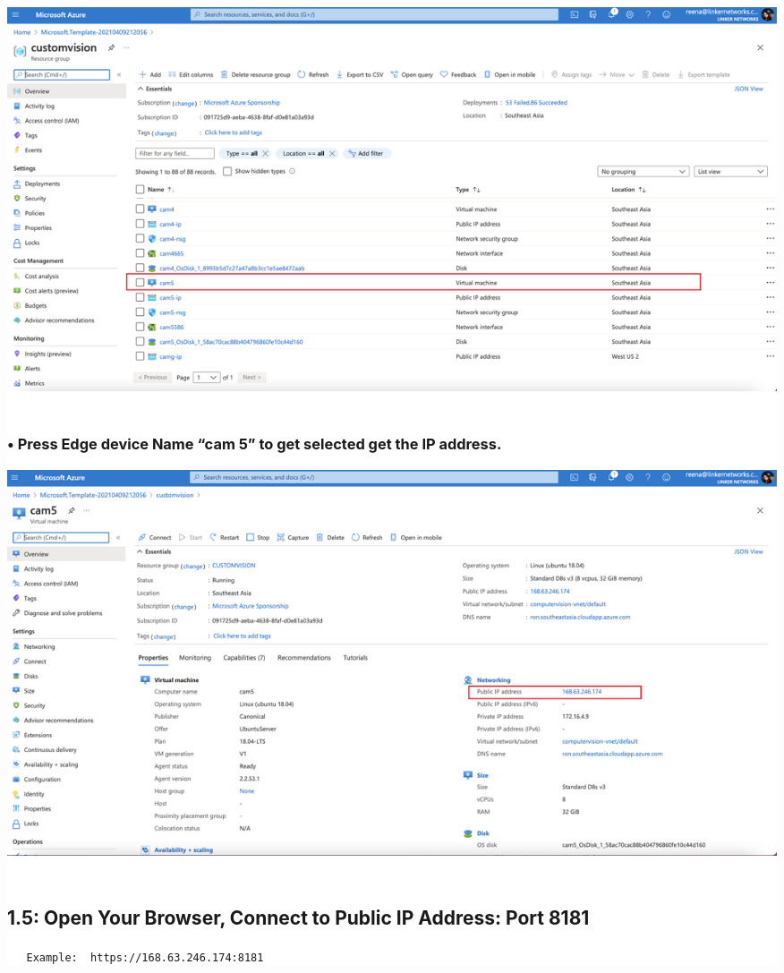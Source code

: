 ![Diagram - Custom vision Market place path](../assets/Tutorial_ArmTemplate_Deployment_Screenshot24.png) 
<br/><br/>


### •	Press Edge device Name “cam 5” to get selected get the IP address.

![Diagram - Custom vision Market place path](../assets/Tutorial_ArmTemplate_Deployment_Screenshot25.png) 
<br/><br/>


## 1.5: Open Your Browser, Connect to Public IP Address: Port 8181 
       Example:  https://168.63.246.174:8181
